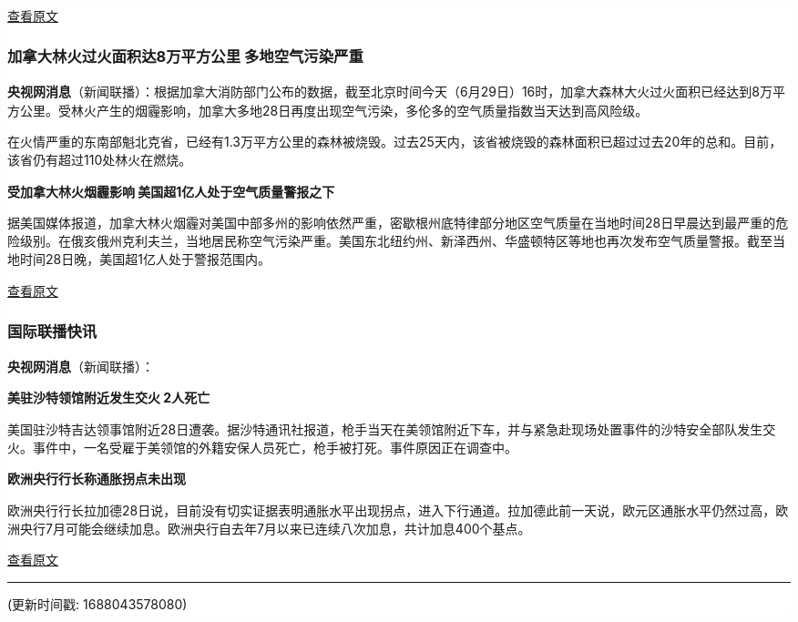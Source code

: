 [查看原文](https://tv.cctv.com/2023/06/29/VIDEqddtLoqyVHQFw5NxmvqF230629.shtml)

### 加拿大林火过火面积达8万平方公里 多地空气污染严重

<p><strong>央视网消息</strong>（新闻联播）：根据加拿大消防部门公布的数据，截至北京时间今天（6月29日）16时，加拿大森林大火过火面积已经达到8万平方公里。受林火产生的烟霾影响，加拿大多地28日再度出现空气污染，多伦多的空气质量指数当天达到高风险级。</p><p>在火情严重的东南部魁北克省，已经有1.3万平方公里的森林被烧毁。过去25天内，该省被烧毁的森林面积已超过过去20年的总和。目前，该省仍有超过110处林火在燃烧。</p><p><strong>受加拿大林火烟霾影响 美国超1亿人处于空气质量警报之下</strong></p><p>据美国媒体报道，加拿大林火烟霾对美国中部多州的影响依然严重，密歇根州底特律部分地区空气质量在当地时间28日早晨达到最严重的危险级别。在俄亥俄州克利夫兰，当地居民称空气污染严重。美国东北纽约州、新泽西州、华盛顿特区等地也再次发布空气质量警报。截至当地时间28日晚，美国超1亿人处于警报范围内。</p>

[查看原文](https://tv.cctv.com/2023/06/29/VIDEcs1jIo0JEGw3MYq7vqSl230629.shtml)

### 国际联播快讯

<p><strong>央视网消息</strong>（新闻联播）：</p><p><strong>美驻沙特领馆附近发生交火 2人死亡</strong></p><p>美国驻沙特吉达领事馆附近28日遭袭。据沙特通讯社报道，枪手当天在美领馆附近下车，并与紧急赴现场处置事件的沙特安全部队发生交火。事件中，一名受雇于美领馆的外籍安保人员死亡，枪手被打死。事件原因正在调查中。</p><p><strong>欧洲央行行长称通胀拐点未出现</strong></p><p>欧洲央行行长拉加德28日说，目前没有切实证据表明通胀水平出现拐点，进入下行通道。拉加德此前一天说，欧元区通胀水平仍然过高，欧洲央行7月可能会继续加息。欧洲央行自去年7月以来已连续八次加息，共计加息400个基点。</p>

[查看原文](https://tv.cctv.com/2023/06/29/VIDEFI3eu9VIbH7vk4DnDlmw230629.shtml)



---

(更新时间戳: 1688043578080)

